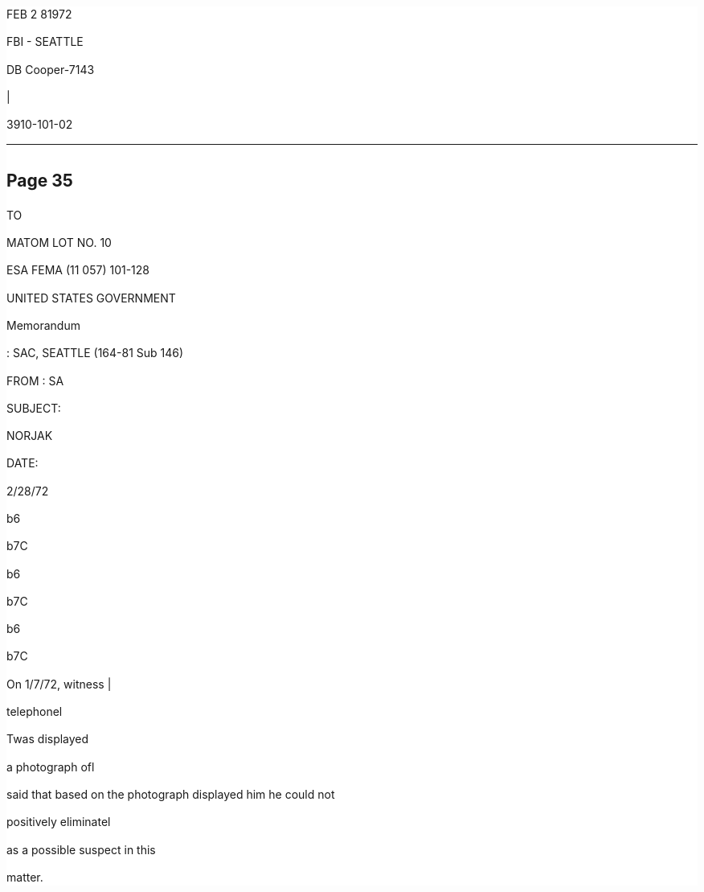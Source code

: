 FEB 2 81972

FBI - SEATTLE

DB Cooper-7143

|

3910-101-02

---

## Page 35

TO

MATOM LOT NO. 10

ESA FEMA (11 057) 101-128

UNITED STATES GOVERNMENT

Memorandum

: SAC, SEATTLE (164-81 Sub 146)

FROM : SA

SUBJECT:

NORJAK

DATE:

2/28/72

b6

b7C

b6

b7C

b6

b7C

On 1/7/72, witness |

telephonel

Twas displayed

a photograph ofl

said that based on the photograph displayed him he could not

positively eliminatel

as a possible suspect in this

matter.
